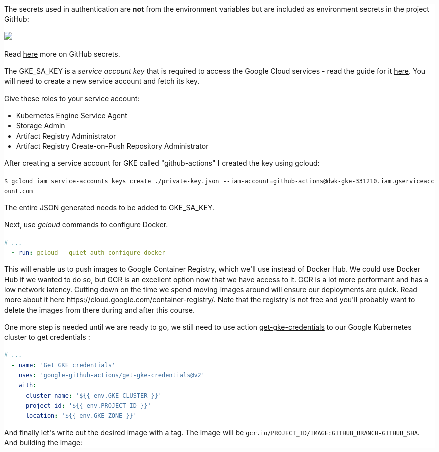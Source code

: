 The secrets used in authentication are **not** from the environment variables but are included as environment secrets in the project GitHub:

<img src="../img/ghasecret.png">

Read [here](https://docs.github.com/en/actions/configuring-and-managing-workflows/creating-and-storing-encrypted-secrets) more on GitHub secrets.

The GKE\_SA\_KEY is a <i>service account key</i> that is required to access the Google Cloud services - read the guide for it [here](https://cloud.google.com/iam/docs/creating-managing-service-account-keys). You will need to create a new service account and fetch its key.

Give these roles to your service account:

- Kubernetes Engine Service Agent
- Storage Admin
- Artifact Registry Administrator
- Artifact Registry Create-on-Push Repository Administrator

After creating a service account for GKE called "github-actions" I created the key using gcloud:

```console
$ gcloud iam service-accounts keys create ./private-key.json --iam-account=github-actions@dwk-gke-331210.iam.gserviceaccount.com
```

The entire JSON generated needs to be added to GKE\_SA\_KEY.

Next, use _gcloud_ commands to configure Docker.

```yaml
# ...
  - run: gcloud --quiet auth configure-docker
```

This will enable us to push images to Google Container Registry, which we'll use instead of Docker Hub. We could use Docker Hub if we wanted to do so, but GCR is an excellent option now that we have access to it. GCR is a lot more performant and has a low network latency. Cutting down on the time we spend moving images around will ensure our deployments are quick. Read more about it here <https://cloud.google.com/container-registry/>. Note that the registry is [not free](https://cloud.google.com/container-registry/pricing) and you'll probably want to delete the images from there during and after this course.

One more step is needed until we are ready to go, we still need to use action
[get-gke-credentials](https://github.com/google-github-actions/get-gke-credentials) to our Google Kubernetes cluster to get credentials :

```yaml
# ...
  - name: 'Get GKE credentials'
    uses: 'google-github-actions/get-gke-credentials@v2'
    with:
      cluster_name: '${{ env.GKE_CLUSTER }}'
      project_id: '${{ env.PROJECT_ID }}'
      location: '${{ env.GKE_ZONE }}'
```

And finally let's write out the desired image with a tag. The image will be `gcr.io/PROJECT_ID/IMAGE:GITHUB_BRANCH-GITHUB_SHA`. And building the image:
